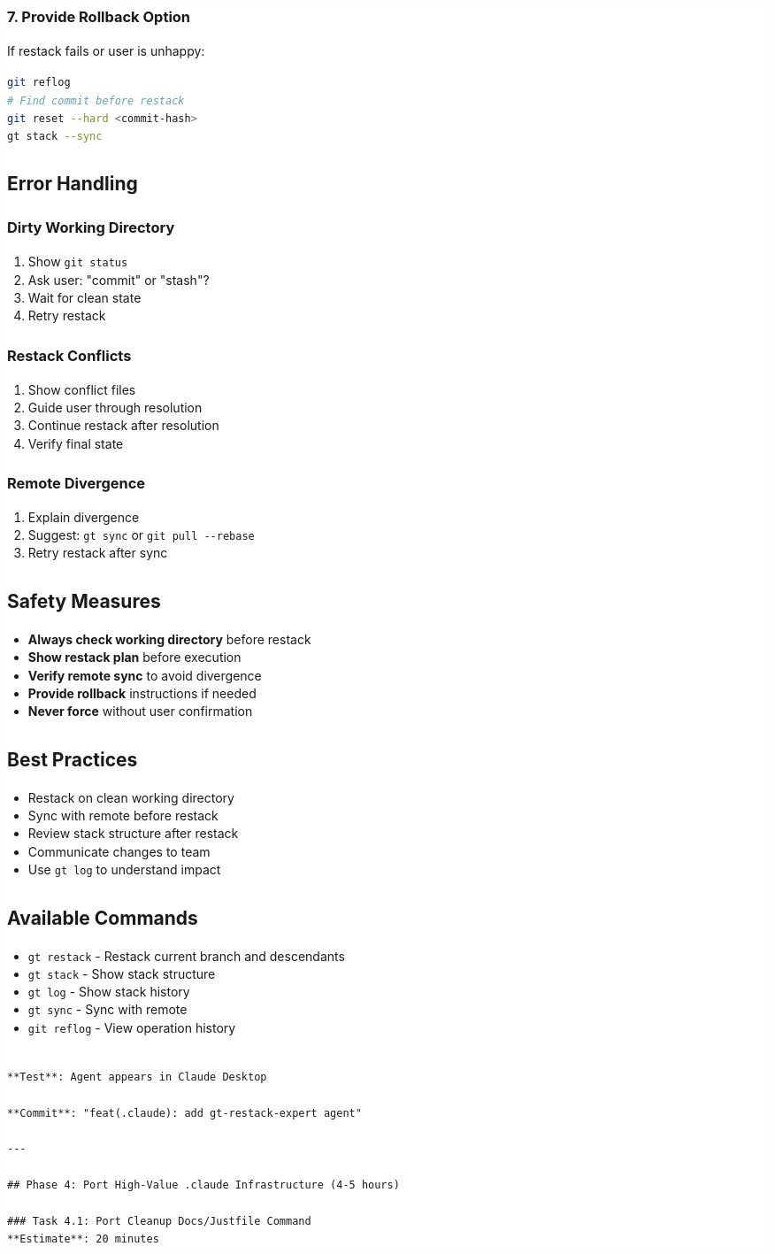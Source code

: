 ### 7. Provide Rollback Option
If restack fails or user is unhappy:

```bash
git reflog
# Find commit before restack
git reset --hard <commit-hash>
gt stack --sync
```

## Error Handling

### Dirty Working Directory
1. Show `git status`
2. Ask user: "commit" or "stash"?
3. Wait for clean state
4. Retry restack

### Restack Conflicts
1. Show conflict files
2. Guide user through resolution
3. Continue restack after resolution
4. Verify final state

### Remote Divergence
1. Explain divergence
2. Suggest: `gt sync` or `git pull --rebase`
3. Retry restack after sync

## Safety Measures
- **Always check working directory** before restack
- **Show restack plan** before execution
- **Verify remote sync** to avoid divergence
- **Provide rollback** instructions if needed
- **Never force** without user confirmation

## Best Practices
- Restack on clean working directory
- Sync with remote before restack
- Review stack structure after restack
- Communicate changes to team
- Use `gt log` to understand impact

## Available Commands
- `gt restack` - Restack current branch and descendants
- `gt stack` - Show stack structure
- `gt log` - Show stack history
- `gt sync` - Sync with remote
- `git reflog` - View operation history
```

**Test**: Agent appears in Claude Desktop

**Commit**: "feat(.claude): add gt-restack-expert agent"

---

## Phase 4: Port High-Value .claude Infrastructure (4-5 hours)

### Task 4.1: Port Cleanup Docs/Justfile Command
**Estimate**: 20 minutes
```